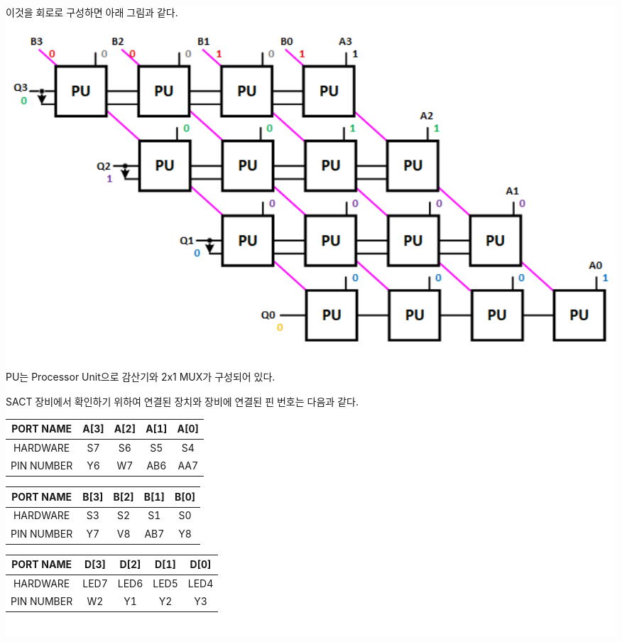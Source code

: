 
이것을 회로로 구성하면 아래 그림과 같다. 

<img src="./pds/div02.png" alt="scmp4_t-cmp4_" style="width: 100%;"><br><br>

PU는 Processor Unit으로 감산기와 2x1 MUX가 구성되어 있다. 


SACT 장비에서 확인하기 위하여 연결된 장치와 장비에 연결된 핀 번호는 다음과 같다. 


|PORT NAME|A[3]|A[2]|A[1]|A[0]|
|:-:|:-:|:-:|:-:|:-:|
|HARDWARE|S7|S6|S5|S4|
|PIN NUMBER|Y6|W7|AB6|AA7|

|PORT NAME|B[3]|B[2]|B[1]|B[0]|
|:-:|:-:|:-:|:-:|:-:|
|HARDWARE|S3|S2|S1|S0|
|PIN NUMBER|Y7|V8|AB7|Y8|

|PORT NAME|D[3]|D[2]|D[1]|D[0]|
|:-:|:-:|:-:|:-:|:-:|
|HARDWARE|LED7|LED6|LED5|LED4|
|PIN NUMBER|W2|Y1|Y2|Y3|



<br>
